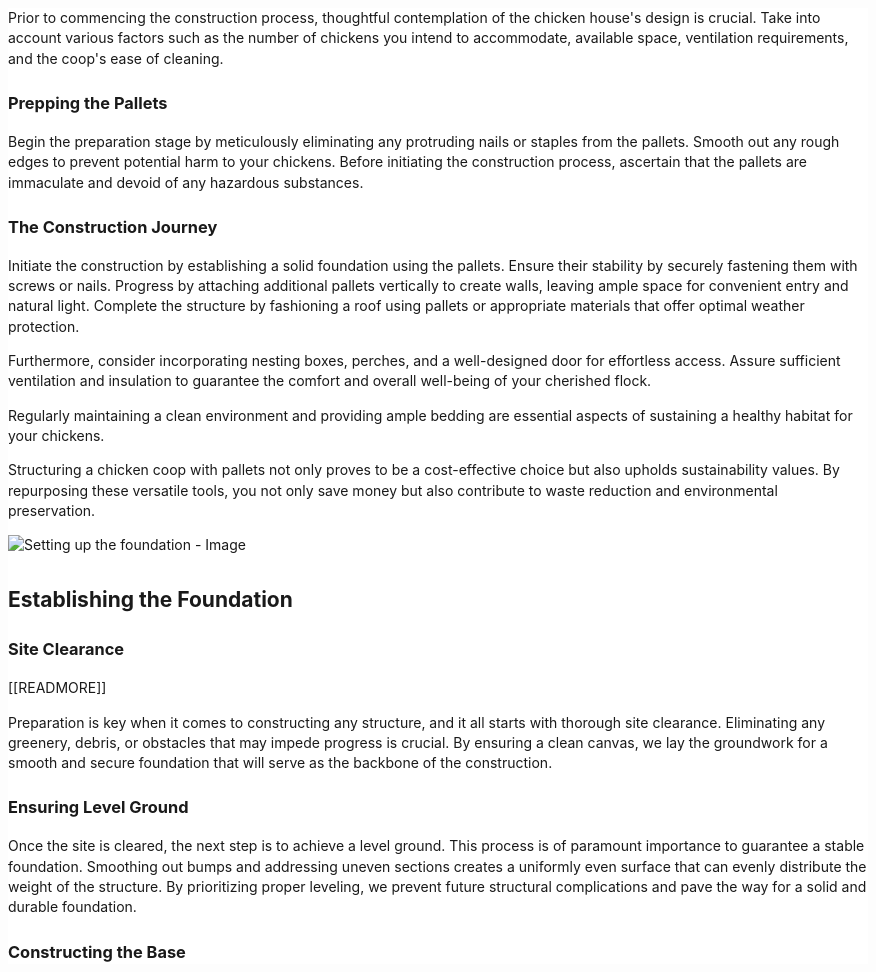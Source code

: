 <p>Prior to commencing the construction process, thoughtful contemplation of the chicken house's design is crucial. Take into account various factors such as the number of chickens you intend to accommodate, available space, ventilation requirements, and the coop's ease of cleaning.</p>

<h3>Prepping the Pallets</h3>

<p>Begin the preparation stage by meticulously eliminating any protruding nails or staples from the pallets. Smooth out any rough edges to prevent potential harm to your chickens. Before initiating the construction process, ascertain that the pallets are immaculate and devoid of any hazardous substances.</p>

<h3>The Construction Journey</h3>

<p>Initiate the construction by establishing a solid foundation using the pallets. Ensure their stability by securely fastening them with screws or nails. Progress by attaching additional pallets vertically to create walls, leaving ample space for convenient entry and natural light. Complete the structure by fashioning a roof using pallets or appropriate materials that offer optimal weather protection.</p>

<p>Furthermore, consider incorporating nesting boxes, perches, and a well-designed door for effortless access. Assure sufficient ventilation and insulation to guarantee the comfort and overall well-being of your cherished flock.</p>

<p>Regularly maintaining a clean environment and providing ample bedding are essential aspects of sustaining a healthy habitat for your chickens.</p>

<p>Structuring a chicken coop with pallets not only proves to be a cost-effective choice but also upholds sustainability values. By repurposing these versatile tools, you not only save money but also contribute to waste reduction and environmental preservation.</p>

<img alt="Setting up the foundation - Image" src="https://tse1.mm.bing.net/th?q=building-a-strong-foundation-for-chicken-coop-construction"/>

<h2>Establishing the Foundation</h2>

<h3>Site Clearance</h3>

<p>

 [[READMORE]] 



  Preparation is key when it comes to constructing any structure, and it all starts with thorough site clearance. Eliminating any greenery, debris, or obstacles that may impede progress is crucial. By ensuring a clean canvas, we lay the groundwork for a smooth and secure foundation that will serve as the backbone of the construction.

<h3>Ensuring Level Ground</h3>

<p>

  Once the site is cleared, the next step is to achieve a level ground. This process is of paramount importance to guarantee a stable foundation. Smoothing out bumps and addressing uneven sections creates a uniformly even surface that can evenly distribute the weight of the structure. By prioritizing proper leveling, we prevent future structural complications and pave the way for a solid and durable foundation.

<h3>Constructing the Base</h3>
